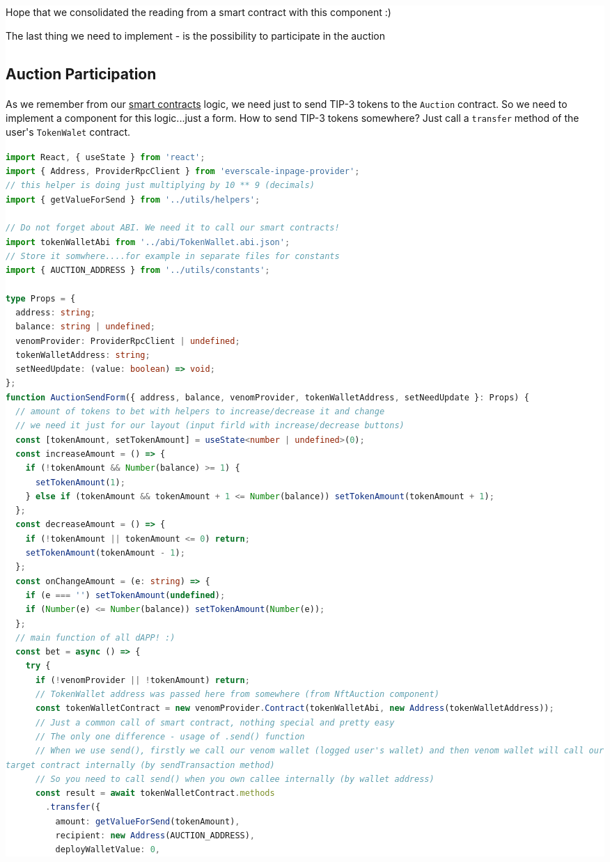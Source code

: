 
Hope that we consolidated the reading from a smart contract with this component :)

The last thing we need to implement - is the possibility to participate in the auction

## Auction Participation

As we remember from our [smart contracts](simple-nft-auction.md) logic, we need just to send TIP-3 tokens to the `Auction` contract. So we need to implement a component for this logic...just a form. How to send TIP-3 tokens somewhere? Just call a `transfer` method of the user's `TokenWalet` contract. 

```typescript title="src/components/AuctionSendForm.tsx" lineNumbers="true"
import React, { useState } from 'react';
import { Address, ProviderRpcClient } from 'everscale-inpage-provider';
// this helper is doing just multiplying by 10 ** 9 (decimals)
import { getValueForSend } from '../utils/helpers';

// Do not forget about ABI. We need it to call our smart contracts!
import tokenWalletAbi from '../abi/TokenWallet.abi.json';
// Store it somwhere....for example in separate files for constants
import { AUCTION_ADDRESS } from '../utils/constants';

type Props = {
  address: string;
  balance: string | undefined;
  venomProvider: ProviderRpcClient | undefined;
  tokenWalletAddress: string;
  setNeedUpdate: (value: boolean) => void;
};
function AuctionSendForm({ address, balance, venomProvider, tokenWalletAddress, setNeedUpdate }: Props) {
  // amount of tokens to bet with helpers to increase/decrease it and change
  // we need it just for our layout (input firld with increase/decrease buttons)
  const [tokenAmount, setTokenAmount] = useState<number | undefined>(0);
  const increaseAmount = () => {
    if (!tokenAmount && Number(balance) >= 1) {
      setTokenAmount(1);
    } else if (tokenAmount && tokenAmount + 1 <= Number(balance)) setTokenAmount(tokenAmount + 1);
  };
  const decreaseAmount = () => {
    if (!tokenAmount || tokenAmount <= 0) return;
    setTokenAmount(tokenAmount - 1);
  };
  const onChangeAmount = (e: string) => {
    if (e === '') setTokenAmount(undefined);
    if (Number(e) <= Number(balance)) setTokenAmount(Number(e));
  };
  // main function of all dAPP! :)
  const bet = async () => {
    try {
      if (!venomProvider || !tokenAmount) return;
      // TokenWallet address was passed here from somewhere (from NftAuction component)
      const tokenWalletContract = new venomProvider.Contract(tokenWalletAbi, new Address(tokenWalletAddress));
      // Just a common call of smart contract, nothing special and pretty easy
      // The only one difference - usage of .send() function
      // When we use send(), firstly we call our venom wallet (logged user's wallet) and then venom wallet will call our target contract internally (by sendTransaction method)
      // So you need to call send() when you own callee internally (by wallet address)
      const result = await tokenWalletContract.methods
        .transfer({
          amount: getValueForSend(tokenAmount),
          recipient: new Address(AUCTION_ADDRESS),
          deployWalletValue: 0,
```